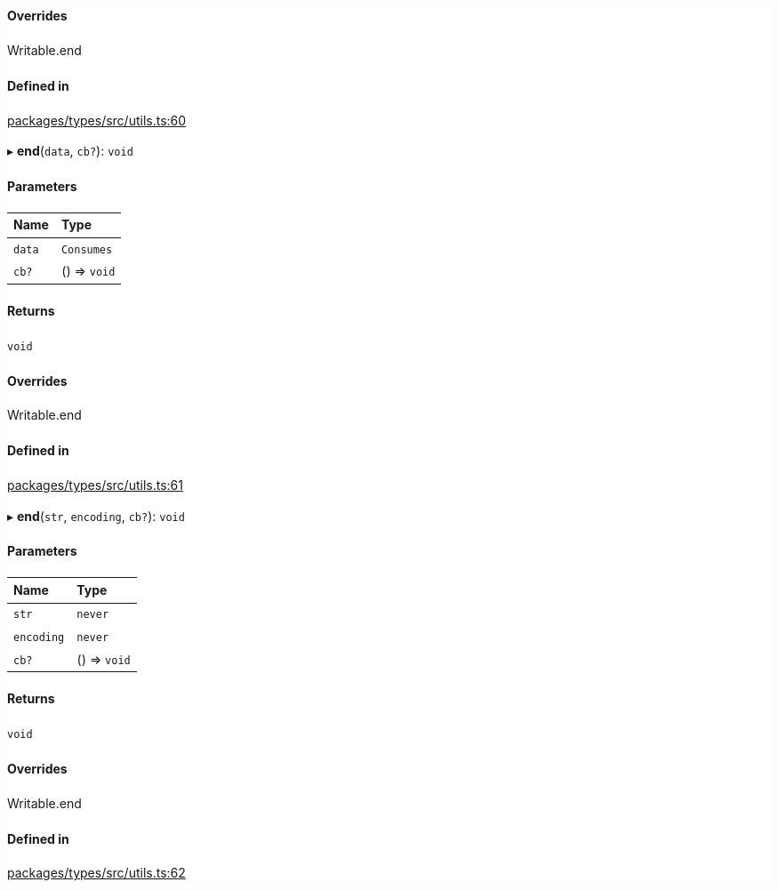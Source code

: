 #### Overrides

Writable.end

#### Defined in

[packages/types/src/utils.ts:60](https://github.com/scramjetorg/transform-hub/blob/HEAD/packages/types/src/utils.ts#L60)

▸ **end**(`data`, `cb?`): `void`

#### Parameters

| Name | Type |
| :------ | :------ |
| `data` | `Consumes` |
| `cb?` | () => `void` |

#### Returns

`void`

#### Overrides

Writable.end

#### Defined in

[packages/types/src/utils.ts:61](https://github.com/scramjetorg/transform-hub/blob/HEAD/packages/types/src/utils.ts#L61)

▸ **end**(`str`, `encoding`, `cb?`): `void`

#### Parameters

| Name | Type |
| :------ | :------ |
| `str` | `never` |
| `encoding` | `never` |
| `cb?` | () => `void` |

#### Returns

`void`

#### Overrides

Writable.end

#### Defined in

[packages/types/src/utils.ts:62](https://github.com/scramjetorg/transform-hub/blob/HEAD/packages/types/src/utils.ts#L62)
